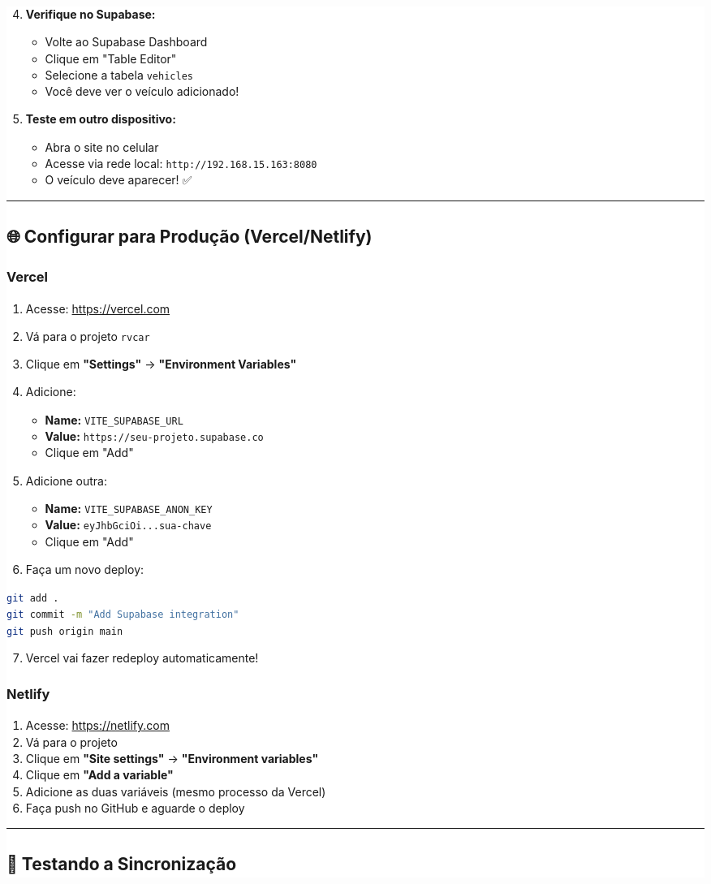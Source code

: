 4. **Verifique no Supabase:**

   - Volte ao Supabase Dashboard
   - Clique em "Table Editor"
   - Selecione a tabela `vehicles`
   - Você deve ver o veículo adicionado!

5. **Teste em outro dispositivo:**
   - Abra o site no celular
   - Acesse via rede local: `http://192.168.15.163:8080`
   - O veículo deve aparecer! ✅

---

## 🌐 Configurar para Produção (Vercel/Netlify)

### Vercel

1. Acesse: https://vercel.com
2. Vá para o projeto `rvcar`
3. Clique em **"Settings"** → **"Environment Variables"**
4. Adicione:
   - **Name:** `VITE_SUPABASE_URL`
   - **Value:** `https://seu-projeto.supabase.co`
   - Clique em "Add"
5. Adicione outra:

   - **Name:** `VITE_SUPABASE_ANON_KEY`
   - **Value:** `eyJhbGciOi...sua-chave`
   - Clique em "Add"

6. Faça um novo deploy:

```bash
git add .
git commit -m "Add Supabase integration"
git push origin main
```

7. Vercel vai fazer redeploy automaticamente!

### Netlify

1. Acesse: https://netlify.com
2. Vá para o projeto
3. Clique em **"Site settings"** → **"Environment variables"**
4. Clique em **"Add a variable"**
5. Adicione as duas variáveis (mesmo processo da Vercel)
6. Faça push no GitHub e aguarde o deploy

---

## 🧪 Testando a Sincronização
